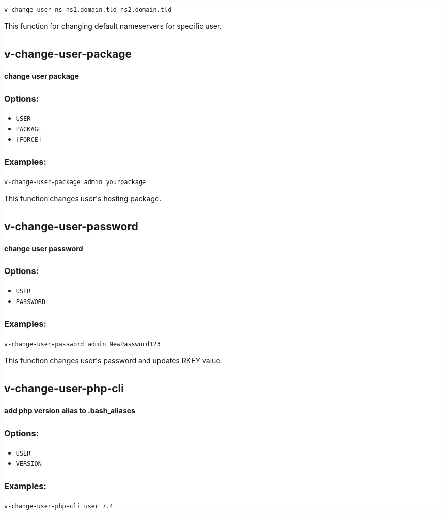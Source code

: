 ```bash
v-change-user-ns ns1.domain.tld ns2.domain.tld
```

This function for changing default nameservers for specific user.

## v-change-user-package

**change user package**

### Options:

- `USER`
- `PACKAGE`
- `[FORCE]`

### Examples:

```bash
v-change-user-package admin yourpackage
```

This function changes user's hosting package.

## v-change-user-password

**change user password**

### Options:

- `USER`
- `PASSWORD`

### Examples:

```bash
v-change-user-password admin NewPassword123
```

This function changes user's password and updates RKEY value.

## v-change-user-php-cli

**add php version alias to .bash_aliases**

### Options:

- `USER`
- `VERSION`

### Examples:

```bash
v-change-user-php-cli user 7.4
```
